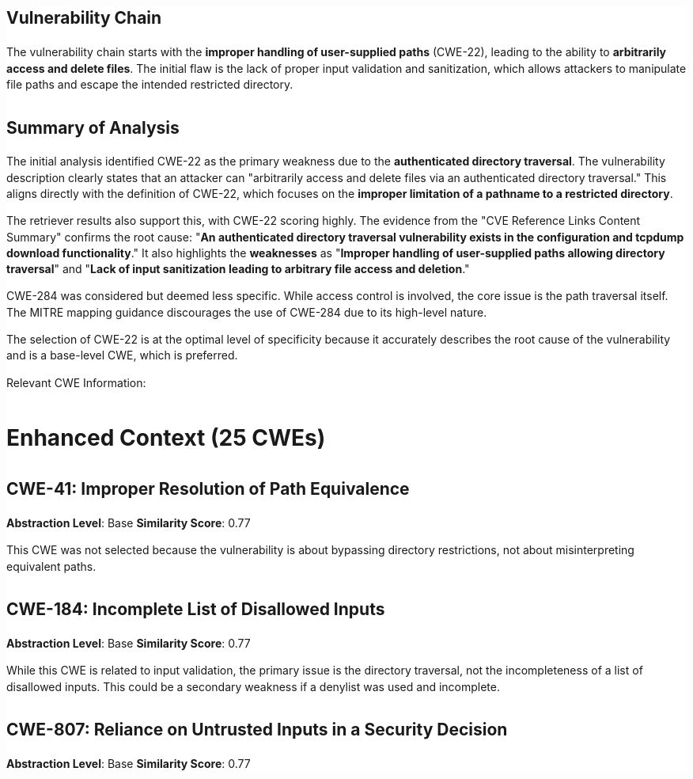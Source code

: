 ## Vulnerability Chain
The vulnerability chain starts with the **improper handling of user-supplied paths** (CWE-22), leading to the ability to **arbitrarily access and delete files**. The initial flaw is the lack of proper input validation and sanitization, which allows attackers to manipulate file paths and escape the intended restricted directory.

## Summary of Analysis
The initial analysis identified CWE-22 as the primary weakness due to the **authenticated directory traversal**. The vulnerability description clearly states that an attacker can "arbitrarily access and delete files via an authenticated directory traversal." This aligns directly with the definition of CWE-22, which focuses on the **improper limitation of a pathname to a restricted directory**.

The retriever results also support this, with CWE-22 scoring highly. The evidence from the "CVE Reference Links Content Summary" confirms the root cause: "**An authenticated directory traversal vulnerability exists in the configuration and tcpdump download functionality**." It also highlights the **weaknesses** as "**Improper handling of user-supplied paths allowing directory traversal**" and "**Lack of input sanitization leading to arbitrary file access and deletion**."

CWE-284 was considered but deemed less specific. While access control is involved, the core issue is the path traversal itself. The MITRE mapping guidance discourages the use of CWE-284 due to its high-level nature.

The selection of CWE-22 is at the optimal level of specificity because it accurately describes the root cause of the vulnerability and is a base-level CWE, which is preferred.

Relevant CWE Information:

# Enhanced Context (25 CWEs)

## CWE-41: Improper Resolution of Path Equivalence
**Abstraction Level**: Base
**Similarity Score**: 0.77

This CWE was not selected because the vulnerability is about bypassing directory restrictions, not about misinterpreting equivalent paths.

## CWE-184: Incomplete List of Disallowed Inputs
**Abstraction Level**: Base
**Similarity Score**: 0.77

While this CWE is related to input validation, the primary issue is the directory traversal, not the incompleteness of a list of disallowed inputs. This could be a secondary weakness if a denylist was used and incomplete.

## CWE-807: Reliance on Untrusted Inputs in a Security Decision
**Abstraction Level**: Base
**Similarity Score**: 0.77
